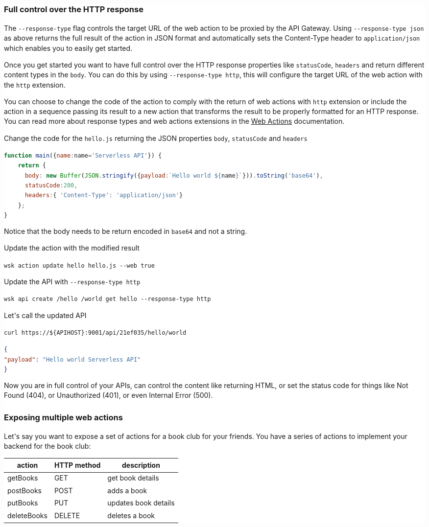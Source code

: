 ### Full control over the HTTP response
  
  The `--response-type` flag controls the target URL of the web action to be proxied by the API Gateway. Using `--response-type json` as above returns the full result of the action in JSON format and automatically sets the Content-Type header to `application/json` which enables you to easily get started. 
  
  Once you get started you want to have full control over the HTTP response properties like `statusCode`, `headers` and return different content types in the `body`. You can do this by using `--response-type http`, this will configure the target URL of the web action with the `http` extension.

  You can choose to change the code of the action to comply with the return of web actions with `http` extension or include the action in a sequence passing its result to a new action that transforms the result to be properly formatted for an HTTP response. You can read more about response types and web actions extensions in the [Web Actions](webactions.md) documentation.

  Change the code for the `hello.js` returning the JSON properties `body`, `statusCode` and `headers`
  ```javascript
  function main({name:name='Serverless API'}) {
      return {
        body: new Buffer(JSON.stringify({payload:`Hello world ${name}`})).toString('base64'), 
        statusCode:200, 
        headers:{ 'Content-Type': 'application/json'}
      };
  }
  ```
  Notice that the body needs to be return encoded in `base64` and not a string.
  
  Update the action with the modified result
  ```
  wsk action update hello hello.js --web true
  ```
  Update the API with `--response-type http`
  ```
  wsk api create /hello /world get hello --response-type http
  ```
  Let's call the updated API
  ```
  curl https://${APIHOST}:9001/api/21ef035/hello/world
  ```
  ```json
  {
  "payload": "Hello world Serverless API"
  }
  ```
  Now you are in full control of your APIs, can control the content like returning HTML, or set the status code for things like Not Found (404), or Unauthorized (401), or even Internal Error (500).

### Exposing multiple web actions

Let's say you want to expose a set of actions for a book club for your friends.
You have a series of actions to implement your backend for the book club:

| action | HTTP method | description |
| ----------- | ----------- | ------------ |
| getBooks    | GET | get book details  |
| postBooks   | POST | adds a book |
| putBooks    | PUT | updates book details |
| deleteBooks | DELETE | deletes a book |
